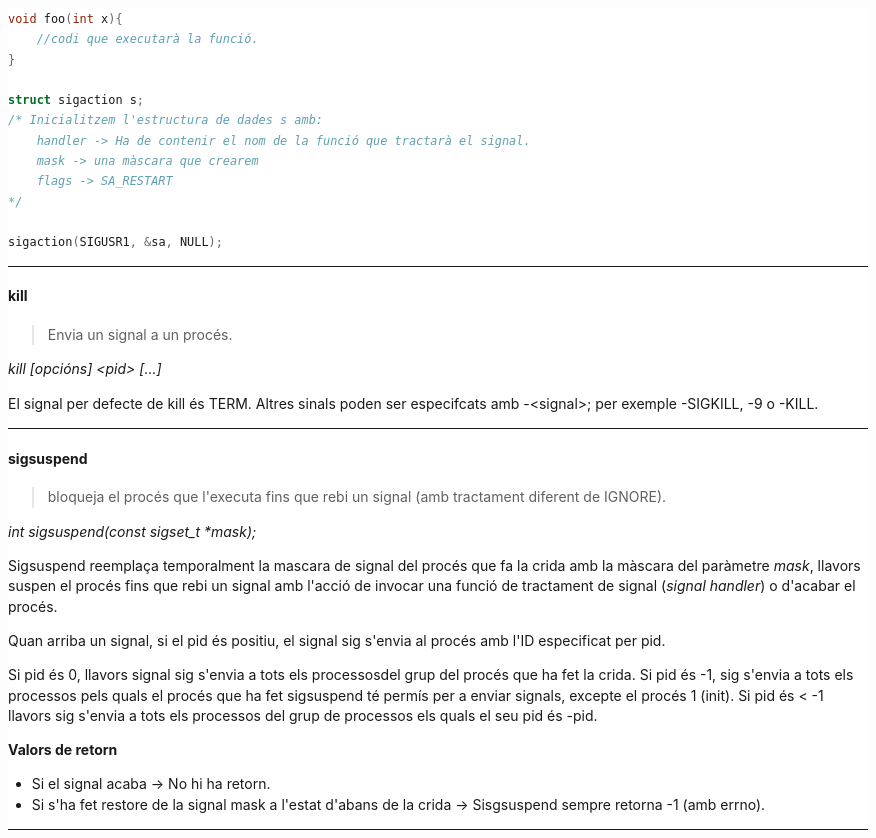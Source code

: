 ```c
void foo(int x){
    //codi que executarà la funció.
}

struct sigaction s;
/* Inicialitzem l'estructura de dades s amb:
	handler -> Ha de contenir el nom de la funció que tractarà el signal.
	mask -> una màscara que crearem
	flags -> SA_RESTART
*/

sigaction(SIGUSR1, &sa, NULL);
```



------

#### kill

> Envia un signal a un procés.

_kill [opcións] \<pid> [...]_

El signal per defecte de kill és TERM. Altres sinals poden ser especifcats amb -\<signal>; per exemple 
-SIGKILL, -9 o -KILL.

------

#### sigsuspend

> bloqueja el procés que l'executa fins que rebi un signal (amb tractament diferent de IGNORE).

_int sigsuspend(const sigset_t *mask);_

Sigsuspend reemplaça temporalment la mascara de signal del procés que fa la crida amb la màscara del paràmetre _mask_, llavors suspen el procés fins que rebi un signal amb l'acció de invocar una funció de tractament de signal (_signal handler_) o d'acabar el procés.

Quan arriba un signal, si el pid és positiu, el signal sig s'envia al procés amb l'ID especificat per pid.

Si pid és 0, llavors signal sig s'envia a tots els processosdel grup del procés que ha fet la crida.
Si pid és -1, sig s'envia a tots els processos pels quals el procés que ha fet sigsuspend té permís per a enviar signals, excepte el procés 1 (init).
Si pid és < -1 llavors sig s'envia a tots els processos del grup de processos els quals el seu pid és -pid.

**Valors de retorn**

- Si el signal acaba -> No hi ha retorn.
- Si s'ha fet restore de la signal mask a l'estat d'abans de la crida -> Sisgsuspend sempre retorna -1 (amb errno).

------
